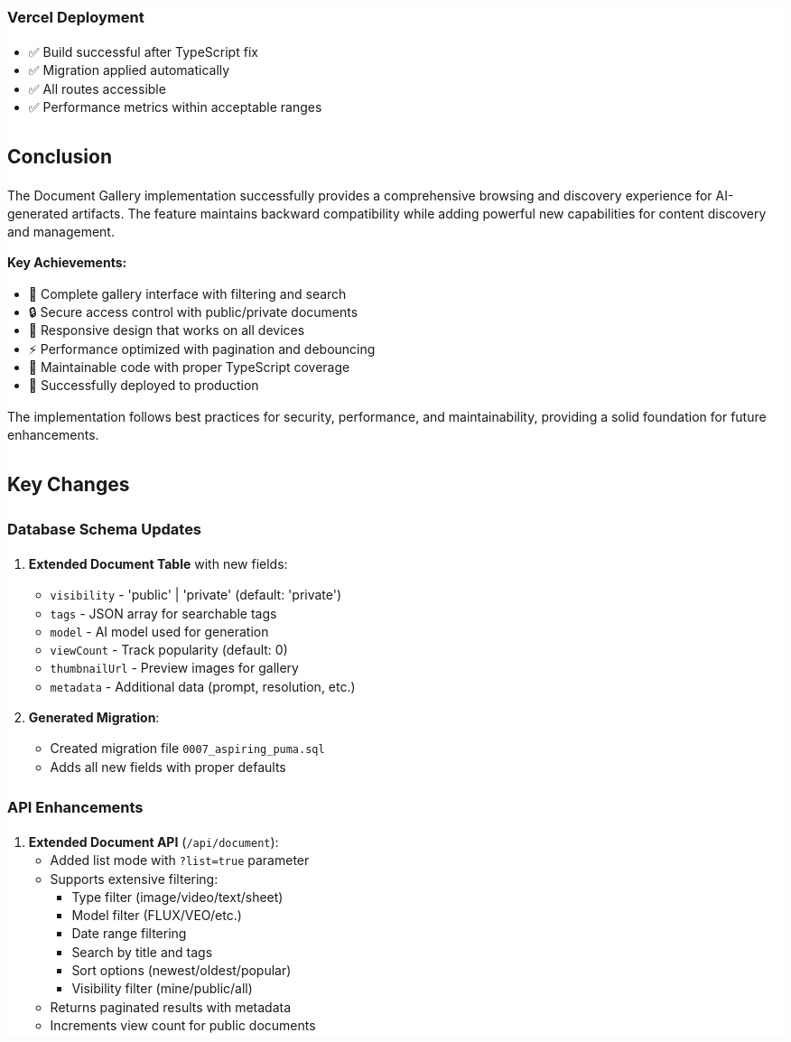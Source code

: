 ### Vercel Deployment
- ✅ Build successful after TypeScript fix
- ✅ Migration applied automatically
- ✅ All routes accessible
- ✅ Performance metrics within acceptable ranges

## Conclusion

The Document Gallery implementation successfully provides a comprehensive browsing and discovery experience for AI-generated artifacts. The feature maintains backward compatibility while adding powerful new capabilities for content discovery and management.

**Key Achievements:**
- 🎯 Complete gallery interface with filtering and search
- 🔒 Secure access control with public/private documents
- 📱 Responsive design that works on all devices
- ⚡ Performance optimized with pagination and debouncing
- 🔧 Maintainable code with proper TypeScript coverage
- 🚀 Successfully deployed to production

The implementation follows best practices for security, performance, and maintainability, providing a solid foundation for future enhancements.

## Key Changes

### Database Schema Updates

1. **Extended Document Table** with new fields:
   - `visibility` - 'public' | 'private' (default: 'private')
   - `tags` - JSON array for searchable tags
   - `model` - AI model used for generation
   - `viewCount` - Track popularity (default: 0)
   - `thumbnailUrl` - Preview images for gallery
   - `metadata` - Additional data (prompt, resolution, etc.)

2. **Generated Migration**:
   - Created migration file `0007_aspiring_puma.sql`
   - Adds all new fields with proper defaults

### API Enhancements

1. **Extended Document API** (`/api/document`):
   - Added list mode with `?list=true` parameter
   - Supports extensive filtering:
     - Type filter (image/video/text/sheet)
     - Model filter (FLUX/VEO/etc.)
     - Date range filtering
     - Search by title and tags
     - Sort options (newest/oldest/popular)
     - Visibility filter (mine/public/all)
   - Returns paginated results with metadata
   - Increments view count for public documents

